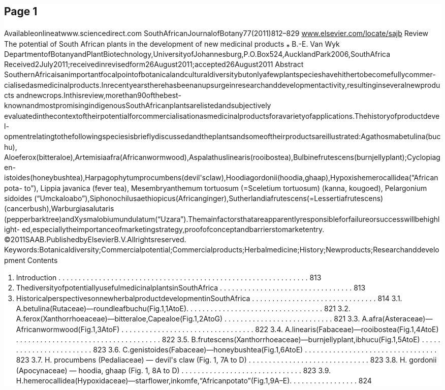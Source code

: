 ## Page 1

Availableonlineatwww.sciencedirect.com
SouthAfricanJournalofBotany77(2011)812–829
www.elsevier.com/locate/sajb
Review
The potential of South African plants in the development of new
medicinal products
⁎
B.-E. Van Wyk
DepartmentofBotanyandPlantBiotechnology,UniversityofJohannesburg,P.O.Box524,AucklandPark2006,SouthAfrica
Received2July2011;receivedinrevisedform26August2011;accepted26August2011
Abstract
SouthernAfricaisanimportantfocalpointofbotanicalandculturaldiversitybutonlyafewplantspecieshavehithertobecomefullycommer-
cialisedasmedicinalproducts.Inrecentyearstherehasbeenanupsurgeinresearchanddevelopmentactivity,resultinginseveralnewproducts
andnewcrops.Inthisreview,morethan90ofthebest-knownandmostpromisingindigenousSouthAfricanplantsarelistedandsubjectively
evaluatedinthecontextoftheirpotentialforcommercialisationasmedicinalproductsforavarietyofapplications.Thehistoryofproductdevel-
opmentrelatingtothefollowingspeciesisbrieflydiscussedandtheplantsandsomeoftheirproductsareillustrated:Agathosmabetulina(buchu),
Aloeferox(bitteraloe),Artemisiaafra(Africanwormwood),Aspalathuslinearis(rooibostea),Bulbinefrutescens(burnjellyplant);Cyclopiagen-
istoides(honeybushtea),Harpagophytumprocumbens(devil'sclaw),Hoodiagordonii(hoodia,ghaap),Hypoxishemerocallidea(“Africanpota-
to”), Lippia javanica (fever tea), Mesembryanthemum tortuosum (=Sceletium tortuosum) (kanna, kougoed), Pelargonium sidoides
(“Umckaloabo”),Siphonochilusaethiopicus(Africanginger),Sutherlandiafrutescens(=Lessertiafrutescens)(cancerbush),Warburgiasalutaris
(pepperbarktree)andXysmalobiumundulatum(“Uzara”).Themainfactorsthatareapparentlyresponsibleforfailureorsuccesswillbehighlight-
ed,especiallytheimportanceofmarketingstrategy,proofofconceptandbarrierstomarketentry.
©2011SAAB.PublishedbyElsevierB.V.Allrightsreserved.
Keywords:Botanicaldiversity;Commercialpotential;Commercialproducts;Herbalmedicine;History;Newproducts;Researchanddevelopment
Contents
1. Introduction . . . . . . . . . . . . . . . . . . . . . . . . . . . . . . . . . . . . . . . . . . . . . . . . . . . . . . . . . . . . . . 813
2. ThediversityofpotentiallyusefulmedicinalplantsinSouthAfrica . . . . . . . . . . . . . . . . . . . . . . . . . . . . . . . . . 813
3. HistoricalperspectivesonnewherbalproductdevelopmentinSouthAfrica . . . . . . . . . . . . . . . . . . . . . . . . . . . . . . . 814
3.1. A.betulina(Rutaceae)—roundleafbuchu(Fig.1,1AtoE). . . . . . . . . . . . . . . . . . . . . . . . . . . . . . . . . . 821
3.2. A.ferox(Xanthorrhoeaceae)—bitteraloe,Capealoe(Fig.1,2AtoG) . . . . . . . . . . . . . . . . . . . . . . . . . . . 821
3.3. A.afra(Asteraceae)—Africanwormwood(Fig.1,3AtoF) . . . . . . . . . . . . . . . . . . . . . . . . . . . . . . . . . 822
3.4. A.linearis(Fabaceae)—rooibostea(Fig.1,4AtoE) . . . . . . . . . . . . . . . . . . . . . . . . . . . . . . . . . . . . 822
3.5. B.frutescens(Xanthorrhoeaceae)—burnjellyplant,ibhucu(Fig.1,5AtoE) . . . . . . . . . . . . . . . . . . . . . . . . 823
3.6. C.genistoides(Fabaceae)—honeybushtea(Fig.1,6AtoE) . . . . . . . . . . . . . . . . . . . . . . . . . . . . . . . . . 823
3.7. H. procumbens (Pedaliaceae) — devil's claw (Fig. 1, 7A to D) . . . . . . . . . . . . . . . . . . . . . . . . . . . . . . 823
3.8. H. gordonii (Apocynaceae) — hoodia, ghaap (Fig. 1, 8A to D) . . . . . . . . . . . . . . . . . . . . . . . . . . . . . . 823
3.9. H.hemerocallidea(Hypoxidaceae)—starflower,inkomfe,“Africanpotato”(Fig.1,9A–E). . . . . . . . . . . . . . . . . 824